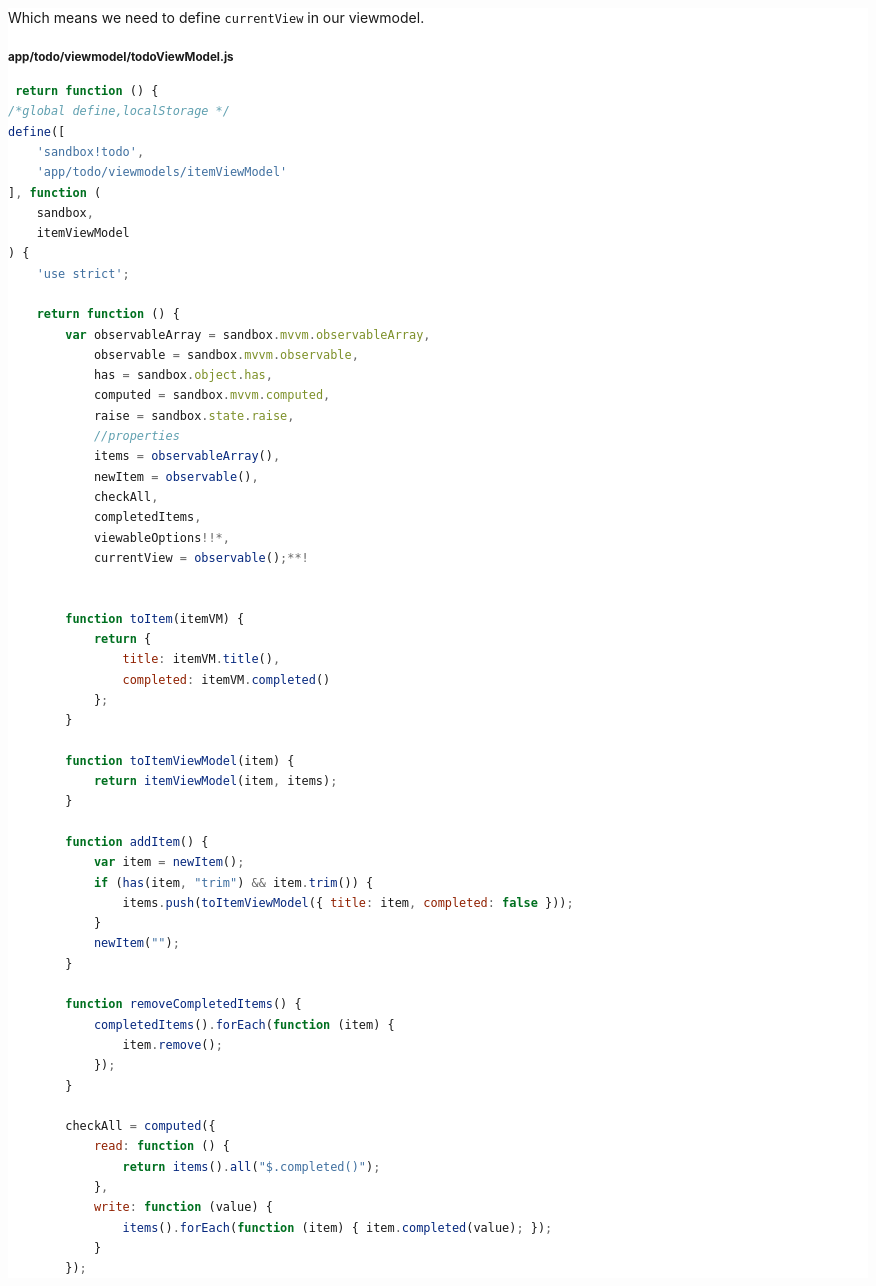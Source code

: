 Which means we need to define `currentView` in our viewmodel.

<sub>__app/todo/viewmodel/todoViewModel.js__</sub>
```javascript
 return function () {
/*global define,localStorage */
define([
    'sandbox!todo',
    'app/todo/viewmodels/itemViewModel'
], function (
    sandbox,
    itemViewModel
) {
    'use strict';

    return function () {
        var observableArray = sandbox.mvvm.observableArray,
            observable = sandbox.mvvm.observable,
            has = sandbox.object.has,
            computed = sandbox.mvvm.computed,
            raise = sandbox.state.raise,
            //properties
            items = observableArray(),
            newItem = observable(),
            checkAll,
            completedItems,
            viewableOptions!!*,
            currentView = observable();**!


        function toItem(itemVM) {
            return {
                title: itemVM.title(),
                completed: itemVM.completed()
            };
        }

        function toItemViewModel(item) {
            return itemViewModel(item, items);
        }

        function addItem() {
            var item = newItem();
            if (has(item, "trim") && item.trim()) {
                items.push(toItemViewModel({ title: item, completed: false }));
            }
            newItem("");
        }

        function removeCompletedItems() {
            completedItems().forEach(function (item) {
                item.remove();
            });
        }

        checkAll = computed({
            read: function () {
                return items().all("$.completed()");
            },
            write: function (value) {
                items().forEach(function (item) { item.completed(value); });
            }
        });

```